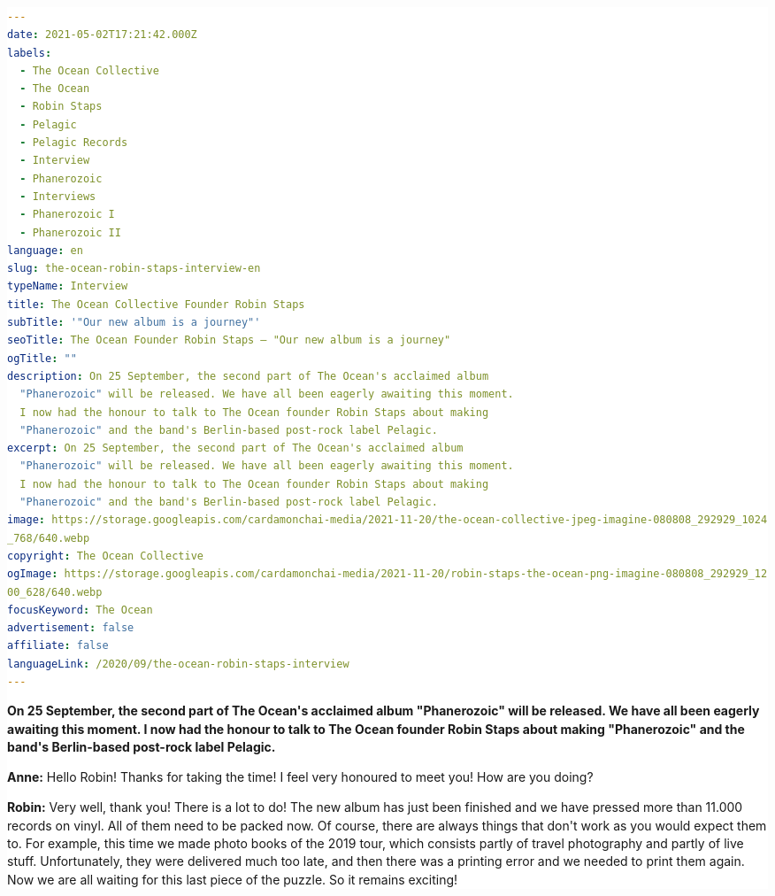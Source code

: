 ```yaml
---
date: 2021-05-02T17:21:42.000Z
labels:
  - The Ocean Collective
  - The Ocean
  - Robin Staps
  - Pelagic
  - Pelagic Records
  - Interview
  - Phanerozoic
  - Interviews
  - Phanerozoic I
  - Phanerozoic II
language: en
slug: the-ocean-robin-staps-interview-en
typeName: Interview
title: The Ocean Collective Founder Robin Staps
subTitle: '"Our new album is a journey"'
seoTitle: The Ocean Founder Robin Staps – "Our new album is a journey"
ogTitle: ""
description: On 25 September, the second part of The Ocean's acclaimed album
  "Phanerozoic" will be released. We have all been eagerly awaiting this moment.
  I now had the honour to talk to The Ocean founder Robin Staps about making
  "Phanerozoic" and the band's Berlin-based post-rock label Pelagic.
excerpt: On 25 September, the second part of The Ocean's acclaimed album
  "Phanerozoic" will be released. We have all been eagerly awaiting this moment.
  I now had the honour to talk to The Ocean founder Robin Staps about making
  "Phanerozoic" and the band's Berlin-based post-rock label Pelagic.
image: https://storage.googleapis.com/cardamonchai-media/2021-11-20/the-ocean-collective-jpeg-imagine-080808_292929_1024_768/640.webp
copyright: The Ocean Collective
ogImage: https://storage.googleapis.com/cardamonchai-media/2021-11-20/robin-staps-the-ocean-png-imagine-080808_292929_1200_628/640.webp
focusKeyword: The Ocean
advertisement: false
affiliate: false
languageLink: /2020/09/the-ocean-robin-staps-interview
---
```


**On 25 September, the second part of The Ocean's acclaimed album "Phanerozoic" will be released. We have all been eagerly awaiting this moment. I now had the honour to talk to The Ocean founder Robin Staps about making "Phanerozoic" and the band's Berlin-based post-rock label Pelagic.**

**Anne:** Hello Robin! Thanks for taking the time! I feel very honoured to meet you! How are you doing?

**Robin:** Very well, thank you! There is a lot to do! The new album has just been finished and we have pressed more than 11.000 records on vinyl. All of them need to be packed now. Of course, there are always things that don't work as you would expect them to. For example, this time we made photo books of the 2019 tour, which consists partly of travel photography and partly of live stuff. Unfortunately, they were delivered much too late, and then there was a printing error and we needed to print them again. Now we are all waiting for this last piece of the puzzle. So it remains exciting!
